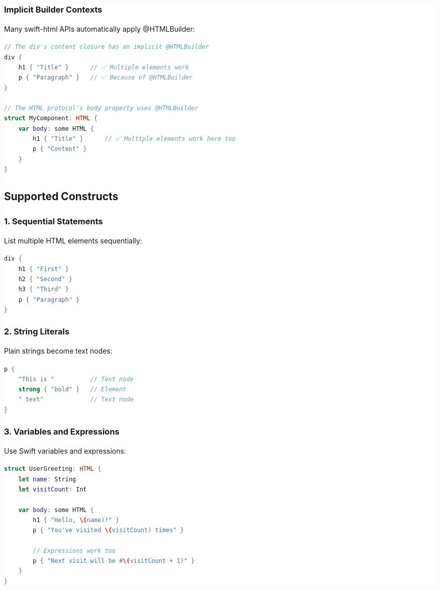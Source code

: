 ### Implicit Builder Contexts

Many swift-html APIs automatically apply @HTMLBuilder:

```swift
// The div's content closure has an implicit @HTMLBuilder
div {
    h1 { "Title" }      // ✅ Multiple elements work
    p { "Paragraph" }   // ✅ Because of @HTMLBuilder
}

// The HTML protocol's body property uses @HTMLBuilder
struct MyComponent: HTML {
    var body: some HTML {
        h1 { "Title" }      // ✅ Multiple elements work here too
        p { "Content" }
    }
}
```

## Supported Constructs

### 1. Sequential Statements

List multiple HTML elements sequentially:

```swift
div {
    h1 { "First" }
    h2 { "Second" }
    h3 { "Third" }
    p { "Paragraph" }
}
```

### 2. String Literals

Plain strings become text nodes:

```swift
p {
    "This is "          // Text node
    strong { "bold" }   // Element
    " text"             // Text node
}
```

### 3. Variables and Expressions

Use Swift variables and expressions:

```swift
struct UserGreeting: HTML {
    let name: String
    let visitCount: Int
    
    var body: some HTML {
        h1 { "Hello, \(name)!" }
        p { "You've visited \(visitCount) times" }
        
        // Expressions work too
        p { "Next visit will be #\(visitCount + 1)" }
    }
}
```
